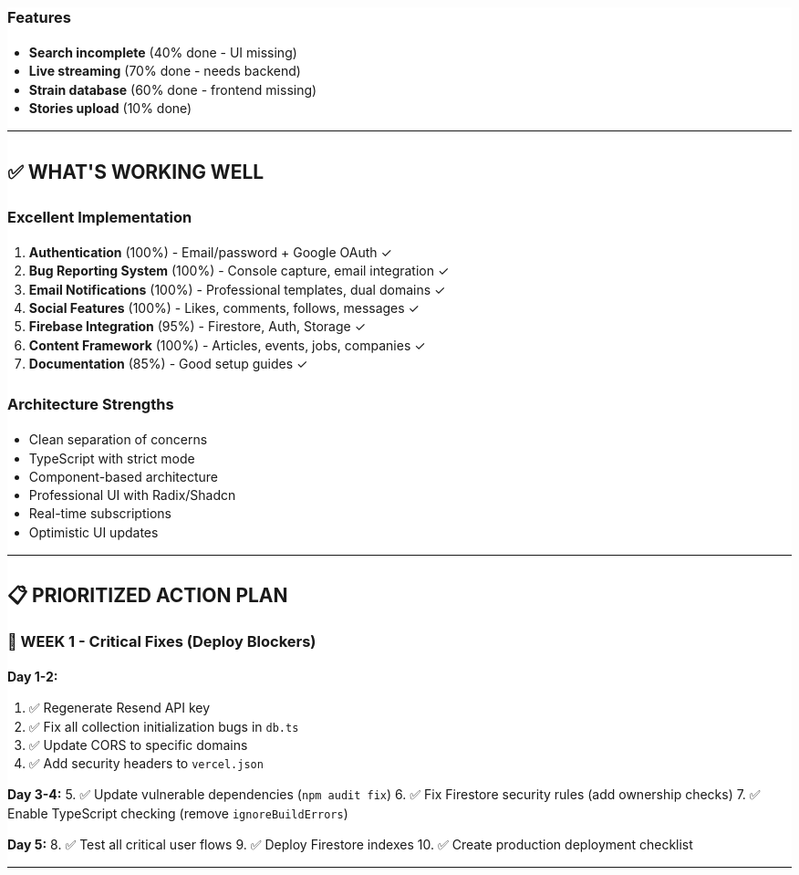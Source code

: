 ### Features
- **Search incomplete** (40% done - UI missing)
- **Live streaming** (70% done - needs backend)
- **Strain database** (60% done - frontend missing)
- **Stories upload** (10% done)

---

## ✅ WHAT'S WORKING WELL

### Excellent Implementation
1. **Authentication** (100%) - Email/password + Google OAuth ✓
2. **Bug Reporting System** (100%) - Console capture, email integration ✓
3. **Email Notifications** (100%) - Professional templates, dual domains ✓
4. **Social Features** (100%) - Likes, comments, follows, messages ✓
5. **Firebase Integration** (95%) - Firestore, Auth, Storage ✓
6. **Content Framework** (100%) - Articles, events, jobs, companies ✓
7. **Documentation** (85%) - Good setup guides ✓

### Architecture Strengths
- Clean separation of concerns
- TypeScript with strict mode
- Component-based architecture
- Professional UI with Radix/Shadcn
- Real-time subscriptions
- Optimistic UI updates

---

## 📋 PRIORITIZED ACTION PLAN

### 🔴 WEEK 1 - Critical Fixes (Deploy Blockers)

**Day 1-2:**
1. ✅ Regenerate Resend API key
2. ✅ Fix all collection initialization bugs in `db.ts`
3. ✅ Update CORS to specific domains
4. ✅ Add security headers to `vercel.json`

**Day 3-4:**
5. ✅ Update vulnerable dependencies (`npm audit fix`)
6. ✅ Fix Firestore security rules (add ownership checks)
7. ✅ Enable TypeScript checking (remove `ignoreBuildErrors`)

**Day 5:**
8. ✅ Test all critical user flows
9. ✅ Deploy Firestore indexes
10. ✅ Create production deployment checklist

---

